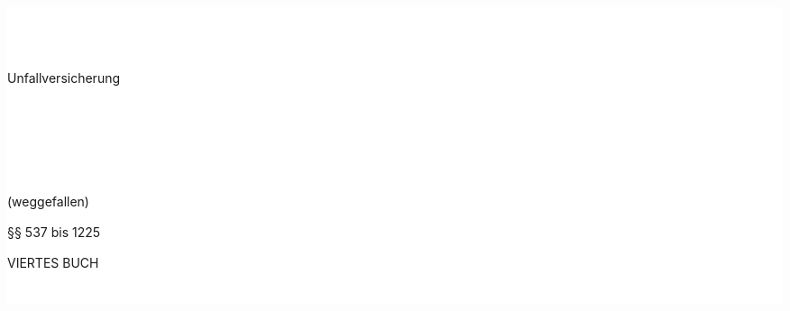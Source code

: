  

</td>

</tr>

<tr>

<td style align="left" valign="top" charoff="50">

 

</td>

<td style colspan="2" align="left" valign="top" charoff="50">

Unfallversicherung

</td>

<td style align="left" valign="top" charoff="50">

 

</td>

</tr>

<tr>

<td style align="left" valign="top" charoff="50">

 

</td>

<td style align="left" valign="top" charoff="50">

 

</td>

<td style align="left" valign="top" charoff="50">

(weggefallen)

</td>

<td style align="left" valign="top" charoff="50">

§§ 537 bis 1225

</td>

</tr>

<tr>

<td style colspan="3" align="left" valign="top" charoff="50">

VIERTES BUCH

</td>

<td style align="left" valign="top" charoff="50">

 

</td>
